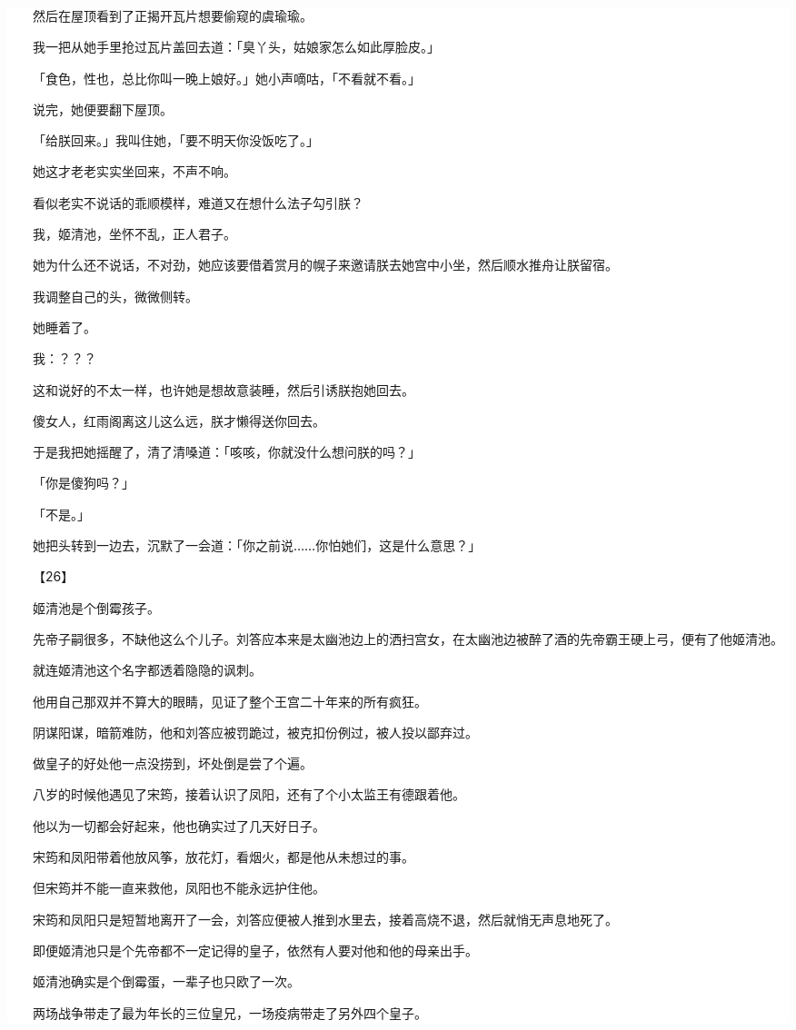 &emsp;&emsp;然后在屋顶看到了正揭开瓦片想要偷窥的虞瑜瑜。  
  
&emsp;&emsp;我一把从她手里抢过瓦片盖回去道：「臭丫头，姑娘家怎么如此厚脸皮。」  
  
&emsp;&emsp;「食色，性也，总比你叫一晚上娘好。」她小声嘀咕，「不看就不看。」  
  
&emsp;&emsp;说完，她便要翻下屋顶。  
  
&emsp;&emsp;「给朕回来。」我叫住她，「要不明天你没饭吃了。」  
  
&emsp;&emsp;她这才老老实实坐回来，不声不响。  
  
&emsp;&emsp;看似老实不说话的乖顺模样，难道又在想什么法子勾引朕？  
  
&emsp;&emsp;我，姬清池，坐怀不乱，正人君子。  
  
&emsp;&emsp;她为什么还不说话，不对劲，她应该要借着赏月的幌子来邀请朕去她宫中小坐，然后顺水推舟让朕留宿。  
  
&emsp;&emsp;我调整自己的头，微微侧转。  
  
&emsp;&emsp;她睡着了。  
  
&emsp;&emsp;我：？？？  
  
&emsp;&emsp;这和说好的不太一样，也许她是想故意装睡，然后引诱朕抱她回去。  
  
&emsp;&emsp;傻女人，红雨阁离这儿这么远，朕才懒得送你回去。  
  
&emsp;&emsp;于是我把她摇醒了，清了清嗓道：「咳咳，你就没什么想问朕的吗？」  
  
&emsp;&emsp;「你是傻狗吗？」  
  
&emsp;&emsp;「不是。」  
  
&emsp;&emsp;她把头转到一边去，沉默了一会道：「你之前说……你怕她们，这是什么意思？」  
  
&emsp;&emsp;【26】  
  
&emsp;&emsp;姬清池是个倒霉孩子。  
  
&emsp;&emsp;先帝子嗣很多，不缺他这么个儿子。刘答应本来是太幽池边上的洒扫宫女，在太幽池边被醉了酒的先帝霸王硬上弓，便有了他姬清池。  
  
&emsp;&emsp;就连姬清池这个名字都透着隐隐的讽刺。  
  
&emsp;&emsp;他用自己那双并不算大的眼睛，见证了整个王宫二十年来的所有疯狂。  
  
&emsp;&emsp;阴谋阳谋，暗箭难防，他和刘答应被罚跪过，被克扣份例过，被人投以鄙弃过。  
  
&emsp;&emsp;做皇子的好处他一点没捞到，坏处倒是尝了个遍。  
  
&emsp;&emsp;八岁的时候他遇见了宋筠，接着认识了凤阳，还有了个小太监王有德跟着他。  
  
&emsp;&emsp;他以为一切都会好起来，他也确实过了几天好日子。  
  
&emsp;&emsp;宋筠和凤阳带着他放风筝，放花灯，看烟火，都是他从未想过的事。  
  
&emsp;&emsp;但宋筠并不能一直来救他，凤阳也不能永远护住他。  
  
&emsp;&emsp;宋筠和凤阳只是短暂地离开了一会，刘答应便被人推到水里去，接着高烧不退，然后就悄无声息地死了。  
  
&emsp;&emsp;即便姬清池只是个先帝都不一定记得的皇子，依然有人要对他和他的母亲出手。  
  
&emsp;&emsp;姬清池确实是个倒霉蛋，一辈子也只欧了一次。  
  
&emsp;&emsp;两场战争带走了最为年长的三位皇兄，一场疫病带走了另外四个皇子。  
  